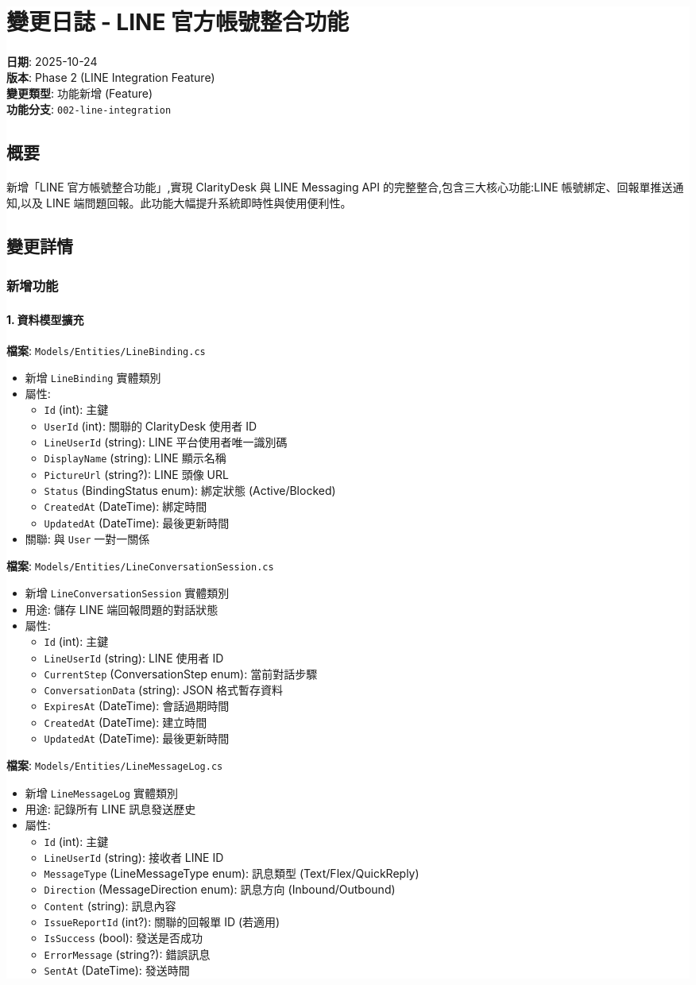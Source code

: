 # 變更日誌 - LINE 官方帳號整合功能

**日期**: 2025-10-24  
**版本**: Phase 2 (LINE Integration Feature)  
**變更類型**: 功能新增 (Feature)  
**功能分支**: `002-line-integration`

## 概要

新增「LINE 官方帳號整合功能」,實現 ClarityDesk 與 LINE Messaging API 的完整整合,包含三大核心功能:LINE 帳號綁定、回報單推送通知,以及 LINE 端問題回報。此功能大幅提升系統即時性與使用便利性。

## 變更詳情

### 新增功能

#### 1. 資料模型擴充

**檔案**: `Models/Entities/LineBinding.cs`
- 新增 `LineBinding` 實體類別
- 屬性:
  - `Id` (int): 主鍵
  - `UserId` (int): 關聯的 ClarityDesk 使用者 ID
  - `LineUserId` (string): LINE 平台使用者唯一識別碼
  - `DisplayName` (string): LINE 顯示名稱
  - `PictureUrl` (string?): LINE 頭像 URL
  - `Status` (BindingStatus enum): 綁定狀態 (Active/Blocked)
  - `CreatedAt` (DateTime): 綁定時間
  - `UpdatedAt` (DateTime): 最後更新時間
- 關聯: 與 `User` 一對一關係

**檔案**: `Models/Entities/LineConversationSession.cs`
- 新增 `LineConversationSession` 實體類別
- 用途: 儲存 LINE 端回報問題的對話狀態
- 屬性:
  - `Id` (int): 主鍵
  - `LineUserId` (string): LINE 使用者 ID
  - `CurrentStep` (ConversationStep enum): 當前對話步驟
  - `ConversationData` (string): JSON 格式暫存資料
  - `ExpiresAt` (DateTime): 會話過期時間
  - `CreatedAt` (DateTime): 建立時間
  - `UpdatedAt` (DateTime): 最後更新時間

**檔案**: `Models/Entities/LineMessageLog.cs`
- 新增 `LineMessageLog` 實體類別
- 用途: 記錄所有 LINE 訊息發送歷史
- 屬性:
  - `Id` (int): 主鍵
  - `LineUserId` (string): 接收者 LINE ID
  - `MessageType` (LineMessageType enum): 訊息類型 (Text/Flex/QuickReply)
  - `Direction` (MessageDirection enum): 訊息方向 (Inbound/Outbound)
  - `Content` (string): 訊息內容
  - `IssueReportId` (int?): 關聯的回報單 ID (若適用)
  - `IsSuccess` (bool): 發送是否成功
  - `ErrorMessage` (string?): 錯誤訊息
  - `SentAt` (DateTime): 發送時間
